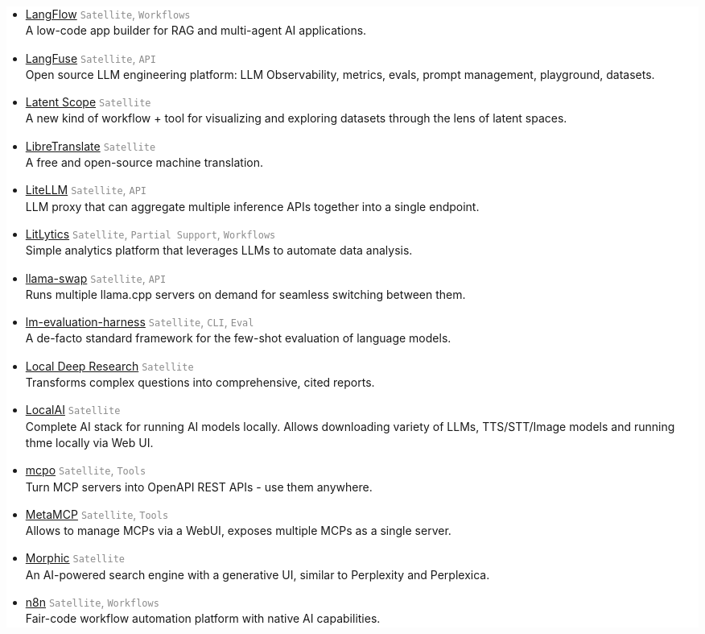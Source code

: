 - [LangFlow](https://github.com/av/harbor/wiki/2.3.32-Satellite:-LangFlow) <span style="opacity: 0.5;">`Satellite`, `Workflows`</span><br/>
A low-code app builder for RAG and multi-agent AI applications.

- [LangFuse](https://github.com/av/harbor/wiki/2.3.6-Satellite:-langfuse) <span style="opacity: 0.5;">`Satellite`, `API`</span><br/>
Open source LLM engineering platform: LLM Observability, metrics, evals, prompt management, playground, datasets.

- [Latent Scope](https://github.com/av/harbor/wiki/2.3.38-Satellite-Latent-Scope) <span style="opacity: 0.5;">`Satellite`</span><br/>
A new kind of workflow + tool for visualizing and exploring datasets through the lens of latent spaces.

- [LibreTranslate](https://github.com/av/harbor/wiki/2.3.41-Satellite-LibreTranslate) <span style="opacity: 0.5;">`Satellite`</span><br/>
A free and open-source machine translation.

- [LiteLLM](https://github.com/av/harbor/wiki/2.3.5-Satellite:-LiteLLM) <span style="opacity: 0.5;">`Satellite`, `API`</span><br/>
LLM proxy that can aggregate multiple inference APIs together into a single endpoint.

- [LitLytics](https://github.com/av/harbor/wiki/2.3.21-Satellite:-LitLytics) <span style="opacity: 0.5;">`Satellite`, `Partial Support`, `Workflows`</span><br/>
Simple analytics platform that leverages LLMs to automate data analysis.

- [llama-swap](https://github.com/av/harbor/wiki/2.3.40-Satellite-llamaswap) <span style="opacity: 0.5;">`Satellite`, `API`</span><br/>
Runs multiple llama.cpp servers on demand for seamless switching between them.

- [lm-evaluation-harness](https://github.com/av/harbor/wiki/2.3.17-Satellite:-lm-evaluation-harness) <span style="opacity: 0.5;">`Satellite`, `CLI`, `Eval`</span><br/>
A de-facto standard framework for the few-shot evaluation of language models.

- [Local Deep Research](https://github.com/av/harbor/wiki/2.3.45-Satellite-Local-Deep-Research) <span style="opacity: 0.5;">`Satellite`</span><br/>
Transforms complex questions into comprehensive, cited reports.

- [LocalAI](https://github.com/av/harbor/wiki/2.3.46-Satellite-LocalAI) <span style="opacity: 0.5;">`Satellite`</span><br/>
Complete AI stack for running AI models locally. Allows downloading variety of LLMs, TTS/STT/Image models and running thme locally via Web UI.

- [mcpo](https://github.com/av/harbor/wiki/2.3.43-Satellite-mcpo) <span style="opacity: 0.5;">`Satellite`, `Tools`</span><br/>
Turn MCP servers into OpenAPI REST APIs - use them anywhere.

- [MetaMCP](https://github.com/av/harbor/wiki/2.3.42-Satellite-MetaMCP) <span style="opacity: 0.5;">`Satellite`, `Tools`</span><br/>
Allows to manage MCPs via a WebUI, exposes multiple MCPs as a single server.

- [Morphic](https://github.com/av/harbor/wiki/2.3.34-Satellite-Morphic) <span style="opacity: 0.5;">`Satellite`</span><br/>
An AI-powered search engine with a generative UI, similar to Perplexity and Perplexica.

- [n8n](https://github.com/av/harbor/wiki/2.3.23-Satellite:-n8n) <span style="opacity: 0.5;">`Satellite`, `Workflows`</span><br/>
Fair-code workflow automation platform with native AI capabilities.
